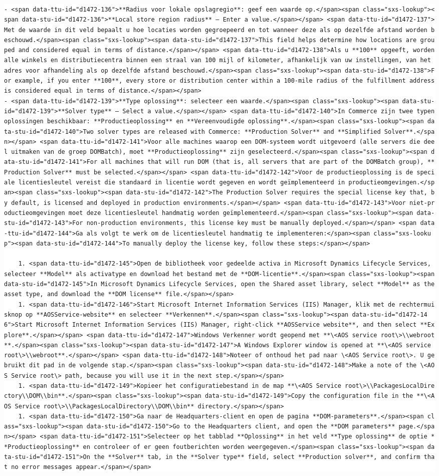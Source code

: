     - <span data-ttu-id="d1472-136">**Radius voor lokale opslagregio**: geef een waarde op.</span><span class="sxs-lookup"><span data-stu-id="d1472-136">**Local store region radius** – Enter a value.</span></span> <span data-ttu-id="d1472-137">Met de waarde in dit veld bepaalt u hoe locaties worden gegroepeerd en tot wanneer deze als op dezelfde afstand worden beschouwd.</span><span class="sxs-lookup"><span data-stu-id="d1472-137">This field helps determine how locations are grouped and considered equal in terms of distance.</span></span> <span data-ttu-id="d1472-138">Als u **100** opgeeft, worden alle winkels en distributiecentra binnen een straal van 100 mijl of kilometer, afhankelijk van uw instellingen, van het adres voor afhandeling als op dezelfde afstand beschouwd.</span><span class="sxs-lookup"><span data-stu-id="d1472-138">For example, if you enter **100**, every store or distribution center within a 100-mile radius of the fulfillment address is considered equal in terms of distance.</span></span>
    - <span data-ttu-id="d1472-139">**Type oplossing**: selecteer een waarde.</span><span class="sxs-lookup"><span data-stu-id="d1472-139">**Solver type** – Select a value.</span></span> <span data-ttu-id="d1472-140">In Commerce zijn twee typen oplossingen beschikbaar: **Productieoplossing** en **Vereenvoudigde oplossing**.</span><span class="sxs-lookup"><span data-stu-id="d1472-140">Two solver types are released with Commerce: **Production Solver** and **Simplified Solver**.</span></span> <span data-ttu-id="d1472-141">Voor alle machines waarop een DOM-systeem wordt uitgevoerd (alle servers die deel uitmaken van de groep DOMBatch), moet **Productieoplossing** zijn geselecteerd.</span><span class="sxs-lookup"><span data-stu-id="d1472-141">For all machines that will run DOM (that is, all servers that are part of the DOMBatch group), **Production Solver** must be selected.</span></span> <span data-ttu-id="d1472-142">Voor de productieoplossing is de speciale licentiesleutel vereist die standaard in licentie wordt gegeven en wordt geïmplementeerd in productieomgevingen.</span><span class="sxs-lookup"><span data-stu-id="d1472-142">The Production Solver requires the special license key that, by default, is licensed and deployed in production environments.</span></span> <span data-ttu-id="d1472-143">Voor niet-productieomgevingen moet deze licentiesleutel handmatig worden geïmplementeerd.</span><span class="sxs-lookup"><span data-stu-id="d1472-143">For non-production environments, this license key must be manually deployed.</span></span> <span data-ttu-id="d1472-144">Ga als volgt te werk om de licentiesleutel handmatig te implementeren:</span><span class="sxs-lookup"><span data-stu-id="d1472-144">To manually deploy the license key, follow these steps:</span></span>

        1. <span data-ttu-id="d1472-145">Open de bibliotheek voor gedeelde activa in Microsoft Dynamics Lifecycle Services, selecteer **Model** als activatype en download het bestand met de **DOM-licentie**.</span><span class="sxs-lookup"><span data-stu-id="d1472-145">In Microsoft Dynamics Lifecycle Services, open the Shared asset library, select **Model** as the asset type, and download the **DOM license** file.</span></span>
        1. <span data-ttu-id="d1472-146">Start Microsoft Internet Information Services (IIS) Manager, klik met de rechtermuisknop op **AOSService-website** en selecteer **Verkennen**.</span><span class="sxs-lookup"><span data-stu-id="d1472-146">Start Microsoft Internet Information Services (IIS) Manager, right-click **AOSService website**, and then select **Explore**.</span></span> <span data-ttu-id="d1472-147">Windows Verkenner wordt geopend met **\<AOS service root\>\\webroot**.</span><span class="sxs-lookup"><span data-stu-id="d1472-147">A Windows Explorer window is opened at **\<AOS service root\>\\webroot**.</span></span> <span data-ttu-id="d1472-148">Noteer of onthoud het pad naar \<AOS Service root\>. U gebruikt dit pad in de volgende stap.</span><span class="sxs-lookup"><span data-stu-id="d1472-148">Make a note of the \<AOS Service root\> path, because you will use it in the next step.</span></span>
        1. <span data-ttu-id="d1472-149">Kopieer het configuratiebestand in de map **\<AOS Service root\>\\PackagesLocalDirectory\\DOM\\bin**.</span><span class="sxs-lookup"><span data-stu-id="d1472-149">Copy the configuration file in the **\<AOS Service root\>\\PackagesLocalDirectory\\DOM\\bin** directory.</span></span>
        1. <span data-ttu-id="d1472-150">Ga naar de Headquarters-client en open de pagina **DOM-parameters**.</span><span class="sxs-lookup"><span data-stu-id="d1472-150">Go to the Headquarters client, and open the **DOM parameters** page.</span></span> <span data-ttu-id="d1472-151">Selecteer op het tabblad **Oplossing** in het veld **Type oplossing** de optie **Productieoplossing** en controleer of er geen foutberichten worden weergegeven.</span><span class="sxs-lookup"><span data-stu-id="d1472-151">On the **Solver** tab, in the **Solver type** field, select **Production solver**, and confirm that no error messages appear.</span></span>
